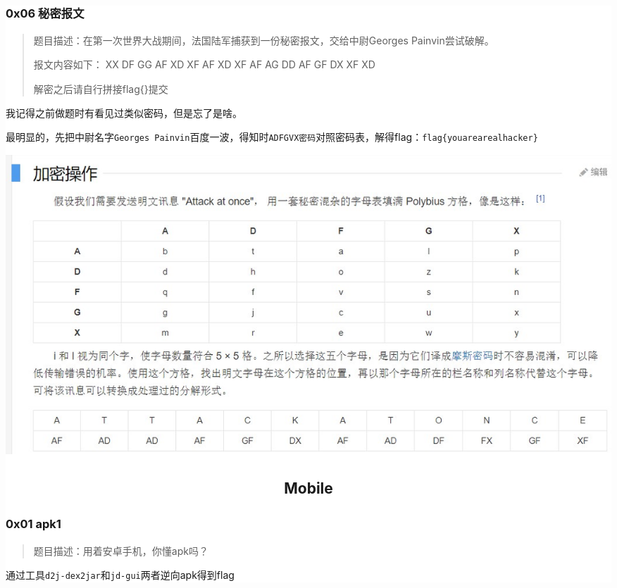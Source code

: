 



### 0x06 秘密报文

> 题目描述：在第一次世界大战期间，法国陆军捕获到一份秘密报文，交给中尉Georges Painvin尝试破解。
>
> 报文内容如下：
> XX DF GG AF XD XF AF XD XF AF AG DD AF GF DX XF XD
>
> 解密之后请自行拼接flag{}提交

我记得之前做题时有看见过类似密码，但是忘了是啥。

最明显的，先把中尉名字`Georges Painvin`百度一波，得知时`ADFGVX密码`对照密码表，解得flag：`flag{youarearealhacker}`

![图源自百度百科](SDUCTF2019-wp\crypto6.jpg)







## <center>Mobile</center>





### 0x01 apk1

>  题目描述：用着安卓手机，你懂apk吗？ 

通过工具`d2j-dex2jar`和`jd-gui`两者逆向apk得到flag
